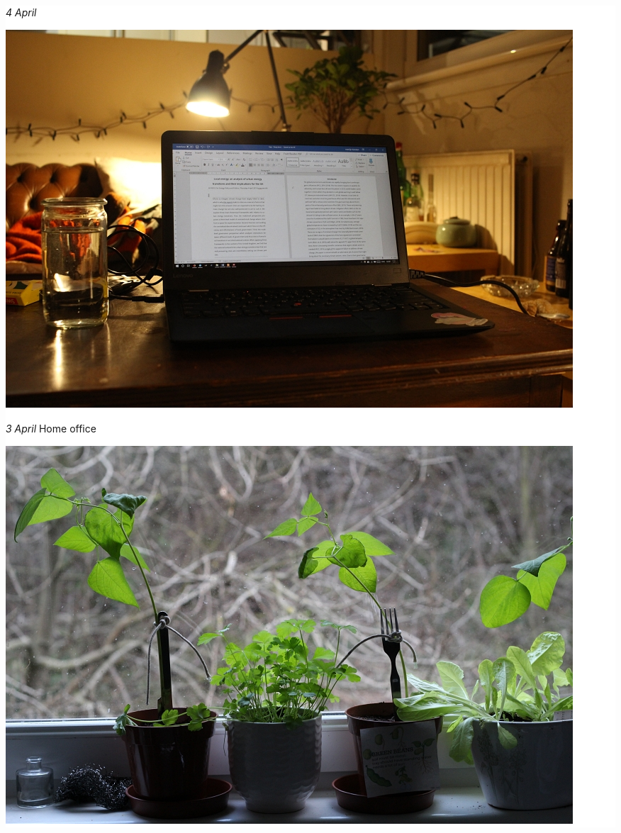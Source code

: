 _4 April_


![alt text](/assets/soloespresso2019-04-03.jpg "3 April")

_3 April_ Home office


![alt text](/assets/soloespresso2019-04-02.jpg "2 April")
